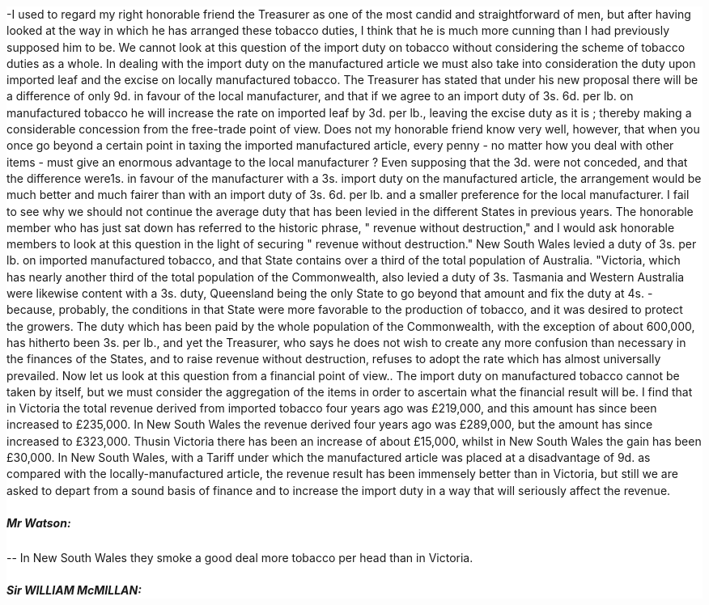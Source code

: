 -I used to regard my right honorable friend the Treasurer as one of the most candid and straightforward of men, but after having looked at the way in which he has arranged these tobacco duties, I think that he is much more cunning than I had previously supposed him to be. We cannot look at this question of the import duty on tobacco without considering the scheme of tobacco duties as a whole. In dealing with the import duty on the manufactured article we must also take into consideration the duty upon imported leaf and the excise on locally manufactured tobacco. The Treasurer has stated that under his new proposal there will be a difference of only 9d. in favour of the local manufacturer, and that if we agree to an import duty of 3s. 6d. per lb. on manufactured tobacco he will increase the rate on imported leaf by 3d. per lb., leaving the excise duty as it is ; thereby making a considerable concession from the free-trade point of view. Does not my honorable friend know very well, however, that when you once go beyond a certain point in taxing the imported manufactured article, every penny - no matter how you deal with other items - must give an enormous advantage to the local manufacturer ? Even supposing that the 3d. were not conceded, and that the difference were1s. in favour of the manufacturer with a 3s. import duty on the manufactured article, the arrangement would be much better and much fairer than with an import duty of 3s. 6d. per lb. and a smaller preference for the local manufacturer. I fail to see why we should not continue the average duty that has been levied in the different States in previous years. The honorable member who has just sat down has referred to the historic phrase, " revenue without destruction," and I would ask honorable members to look at this question in the light of securing " revenue without destruction." New South Wales levied a duty of 3s. per lb. on imported manufactured tobacco, and that State contains over a third of the total population of Australia. "Victoria, which has nearly another third of the total population of the Commonwealth, also levied a duty of 3s. Tasmania and Western Australia were likewise content with a 3s. duty, Queensland being the only State to go beyond that amount and fix the duty at 4s. - because, probably, the conditions in that State were more favorable to the production of tobacco, and it was desired to protect the growers. The duty which has been paid by the whole population of the Commonwealth, with the exception of about 600,000, has hitherto been 3s. per lb., and yet the Treasurer, who says he does not wish to create any more confusion than necessary in the finances of the States, and to raise revenue without destruction, refuses to adopt the rate which has almost universally prevailed. Now let us look at this question from a financial point of view.. The import duty on manufactured tobacco cannot be taken by itself, but we must consider the aggregation of the items in order to ascertain what the financial result will be. I find that in Victoria the total revenue derived from imported tobacco four years ago was £219,000, and this amount has since been increased to £235,000. In New South Wales the revenue derived four years ago was £289,000, but the amount has since increased to £323,000. Thusin Victoria there has been an increase of about £15,000, whilst in New South Wales the gain has been £30,000. In New South Wales, with a Tariff under which the manufactured article was placed at a disadvantage of 9d. as compared with the locally-manufactured article, the revenue result has been immensely better than in Victoria, but still we are asked to depart from a sound basis of finance and to increase the import duty in a way that will seriously affect the revenue. 

##### Mr Watson:

-- In New South Wales they smoke a good deal more tobacco per head than in Victoria. 

##### Sir WILLIAM McMILLAN:
